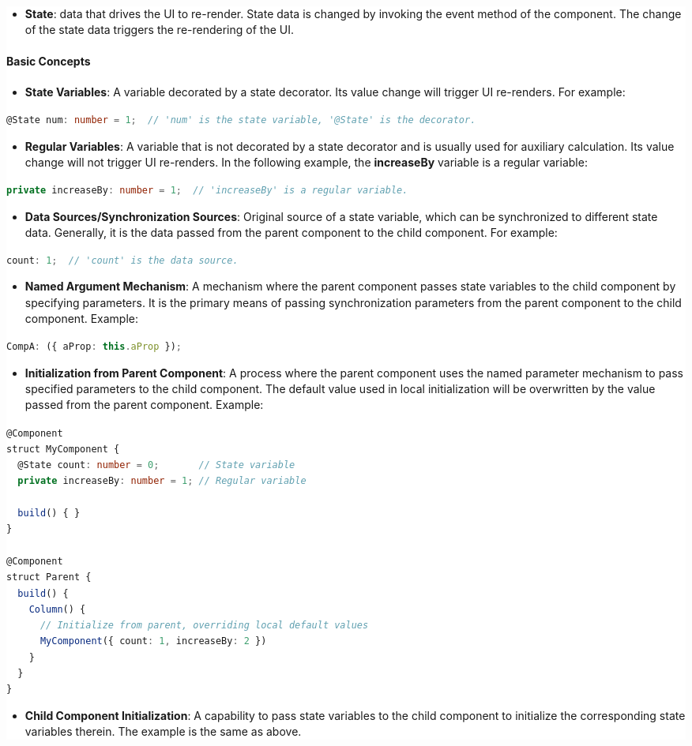 - **State**: data that drives the UI to re-render. State data is changed by invoking the event method of the component. The change of the state data triggers the re-rendering of the UI.

#### Basic Concepts

- **State Variables**: A variable decorated by a state decorator. Its value change will trigger UI re-renders. For example:
```typescript
@State num: number = 1;  // 'num' is the state variable, '@State' is the decorator.
```
- **Regular Variables**: A variable that is not decorated by a state decorator and is usually used for auxiliary calculation. Its value change will not trigger UI re-renders. 
In the following example, the **increaseBy** variable is a regular variable:
```typescript
private increaseBy: number = 1;  // 'increaseBy' is a regular variable.
```

- **Data Sources/Synchronization Sources**: Original source of a state variable, which can be synchronized to different state data. Generally, it is the data passed from the parent component to the child component. For example:
```typescript
count: 1;  // 'count' is the data source.
```

- **Named Argument Mechanism**: A mechanism where the parent component passes state variables to the child component by specifying parameters. It is the primary means of passing synchronization parameters from the parent component to the child component. Example:
```typescript
CompA: ({ aProp: this.aProp });
```

- **Initialization from Parent Component**: A process where the parent component uses the named parameter mechanism to pass specified parameters to the child component. The default value used in local initialization will be overwritten by the value passed from the parent component. Example:

```ts
@Component
struct MyComponent {
  @State count: number = 0;       // State variable
  private increaseBy: number = 1; // Regular variable

  build() { }
}

@Component
struct Parent {
  build() {
    Column() {
      // Initialize from parent, overriding local default values
      MyComponent({ count: 1, increaseBy: 2 })  
    }
  }
}
```

- **Child Component Initialization**: A capability to pass state variables to the child component to initialize the corresponding state variables therein. The example is the same as above.
